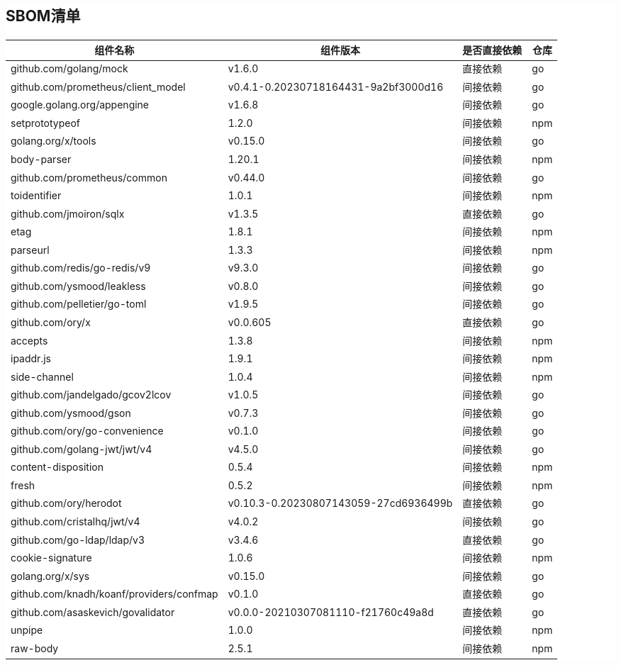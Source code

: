


## SBOM清单

| 组件名称 | 组件版本 | 是否直接依赖 | 仓库 |
| -------- | -------- | ------------ | ---- |
|github.com/golang/mock|v1.6.0|直接依赖|go|
|github.com/prometheus/client_model|v0.4.1-0.20230718164431-9a2bf3000d16|间接依赖|go|
|google.golang.org/appengine|v1.6.8|间接依赖|go|
|setprototypeof|1.2.0|间接依赖|npm|
|golang.org/x/tools|v0.15.0|间接依赖|go|
|body-parser|1.20.1|间接依赖|npm|
|github.com/prometheus/common|v0.44.0|间接依赖|go|
|toidentifier|1.0.1|间接依赖|npm|
|github.com/jmoiron/sqlx|v1.3.5|直接依赖|go|
|etag|1.8.1|间接依赖|npm|
|parseurl|1.3.3|间接依赖|npm|
|github.com/redis/go-redis/v9|v9.3.0|间接依赖|go|
|github.com/ysmood/leakless|v0.8.0|间接依赖|go|
|github.com/pelletier/go-toml|v1.9.5|间接依赖|go|
|github.com/ory/x|v0.0.605|直接依赖|go|
|accepts|1.3.8|间接依赖|npm|
|ipaddr.js|1.9.1|间接依赖|npm|
|side-channel|1.0.4|间接依赖|npm|
|github.com/jandelgado/gcov2lcov|v1.0.5|间接依赖|go|
|github.com/ysmood/gson|v0.7.3|间接依赖|go|
|github.com/ory/go-convenience|v0.1.0|间接依赖|go|
|github.com/golang-jwt/jwt/v4|v4.5.0|间接依赖|go|
|content-disposition|0.5.4|间接依赖|npm|
|fresh|0.5.2|间接依赖|npm|
|github.com/ory/herodot|v0.10.3-0.20230807143059-27cd6936499b|直接依赖|go|
|github.com/cristalhq/jwt/v4|v4.0.2|间接依赖|go|
|github.com/go-ldap/ldap/v3|v3.4.6|直接依赖|go|
|cookie-signature|1.0.6|间接依赖|npm|
|golang.org/x/sys|v0.15.0|间接依赖|go|
|github.com/knadh/koanf/providers/confmap|v0.1.0|直接依赖|go|
|github.com/asaskevich/govalidator|v0.0.0-20210307081110-f21760c49a8d|直接依赖|go|
|unpipe|1.0.0|间接依赖|npm|
|raw-body|2.5.1|间接依赖|npm|